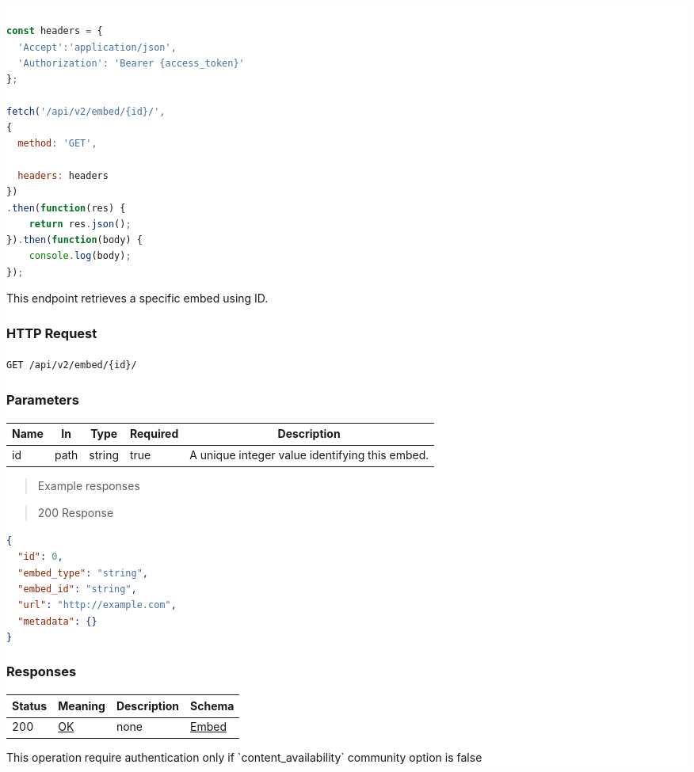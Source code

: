 ```javascript

const headers = {
  'Accept':'application/json',
  'Authorization': 'Bearer {access_token}'
};

fetch('/api/v2/embed/{id}/',
{
  method: 'GET',

  headers: headers
})
.then(function(res) {
    return res.json();
}).then(function(body) {
    console.log(body);
});

```
This endpoint retrieves a specific embed using ID.

<h3 id="http-request">HTTP Request</h3>

`GET /api/v2/embed/{id}/`

<h3 id="retrieveembed-parameters">Parameters</h3>

|Name|In|Type|Required|Description|
|---|---|---|---|---|
|id|path|string|true|A unique integer value identifying this embed.|

> Example responses

> 200 Response

```json
{
  "id": 0,
  "embed_type": "string",
  "embed_id": "string",
  "url": "http://example.com",
  "metadata": {}
}
```

<h3 id="retrieveembed-responses">Responses</h3>

|Status|Meaning|Description|Schema|
|---|---|---|---|
|200|[OK](https://tools.ietf.org/html/rfc7231#section-6.3.1)|none|[Embed](#schemaembed)|

<aside class="notice">
This operation require authentication only if `content_availability` community option is false
</aside>
